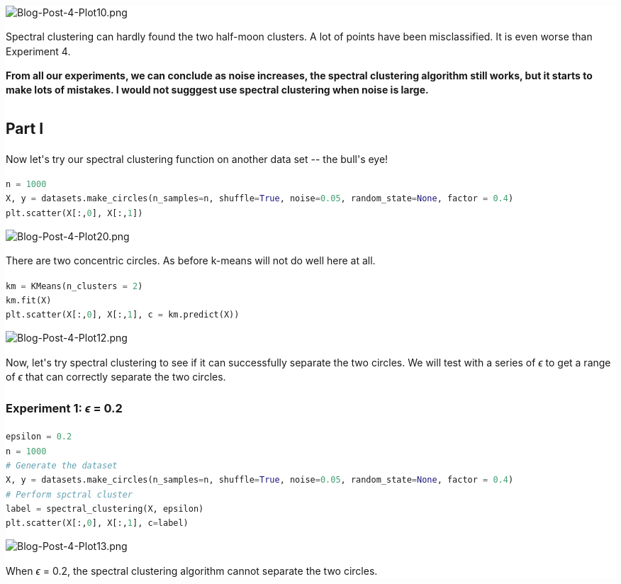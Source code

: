![Blog-Post-4-Plot10.png](https://raw.githubusercontent.com/JadenWSR/JadenWSR.github.io/master/images/image-Blog-Post-4-Plot10.png)

Spectral clustering can hardly found the two half-moon clusters. A lot of points have been misclassified. It is even worse than Experiment 4.

**From all our experiments, we can conclude as noise increases, the spectral clustering algorithm still works, but it starts to make lots of mistakes. I would not sugggest use spectral clustering when noise is large.**

## Part I

Now let's try our spectral clustering function on another data set -- the bull's eye! 


```python
n = 1000
X, y = datasets.make_circles(n_samples=n, shuffle=True, noise=0.05, random_state=None, factor = 0.4)
plt.scatter(X[:,0], X[:,1])
```

![Blog-Post-4-Plot20.png](https://raw.githubusercontent.com/JadenWSR/JadenWSR.github.io/master/images/image-Blog-Post-4-Plot20.png)

There are two concentric circles. As before k-means will not do well here at all. 


```python
km = KMeans(n_clusters = 2)
km.fit(X)
plt.scatter(X[:,0], X[:,1], c = km.predict(X))
```

![Blog-Post-4-Plot12.png](https://raw.githubusercontent.com/JadenWSR/JadenWSR.github.io/master/images/image-Blog-Post-4-Plot12.png)

Now, let's try spectral clustering to see if it can successfully separate the two circles. We will test with a series of $\epsilon$ to get a range of $\epsilon$ that can correctly separate the two circles.

### Experiment 1: $\epsilon$ = 0.2


```python
epsilon = 0.2
n = 1000
# Generate the dataset
X, y = datasets.make_circles(n_samples=n, shuffle=True, noise=0.05, random_state=None, factor = 0.4)
# Perform spctral cluster
label = spectral_clustering(X, epsilon)
plt.scatter(X[:,0], X[:,1], c=label)
```

![Blog-Post-4-Plot13.png](https://raw.githubusercontent.com/JadenWSR/JadenWSR.github.io/master/images/image-Blog-Post-4-Plot13.png)

When $\epsilon$ = 0.2, the spectral clustering algorithm cannot separate the two circles.
